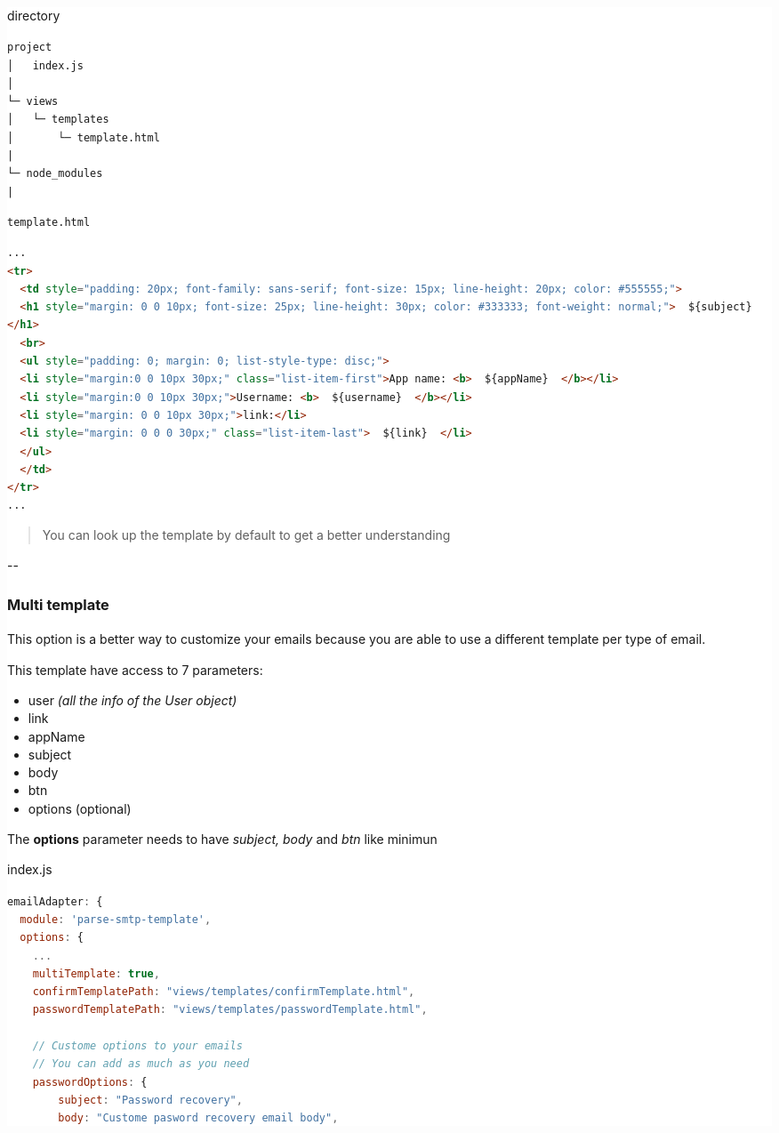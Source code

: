 
directory
```
project
│   index.js   
│
└─ views
│   └─ templates
│       └─ template.html
|
└─ node_modules
|
```
`template.html`
```html
...
<tr>
  <td style="padding: 20px; font-family: sans-serif; font-size: 15px; line-height: 20px; color: #555555;">
  <h1 style="margin: 0 0 10px; font-size: 25px; line-height: 30px; color: #333333; font-weight: normal;">  ${subject}  </h1>
  <br>
  <ul style="padding: 0; margin: 0; list-style-type: disc;">
  <li style="margin:0 0 10px 30px;" class="list-item-first">App name: <b>  ${appName}  </b></li>
  <li style="margin:0 0 10px 30px;">Username: <b>  ${username}  </b></li>
  <li style="margin: 0 0 10px 30px;">link:</li>
  <li style="margin: 0 0 0 30px;" class="list-item-last">  ${link}  </li>
  </ul>
  </td>
</tr>
...
```
> You can look up the template by default to get a better understanding

--
### Multi template

This option is a better way to customize your emails because you are able to use a different template per type of email.

This template have access to 7 parameters:
* user _(all the info of the User object)_
* link
* appName
* subject
* body
* btn
* options (optional)

The __options__ parameter needs to have _subject, body_ and _btn_ like minimun


index.js
```js
emailAdapter: {
  module: 'parse-smtp-template',
  options: {
    ...
    multiTemplate: true,
    confirmTemplatePath: "views/templates/confirmTemplate.html",
    passwordTemplatePath: "views/templates/passwordTemplate.html",

    // Custome options to your emails
    // You can add as much as you need
    passwordOptions: {
        subject: "Password recovery",
        body: "Custome pasword recovery email body",
```